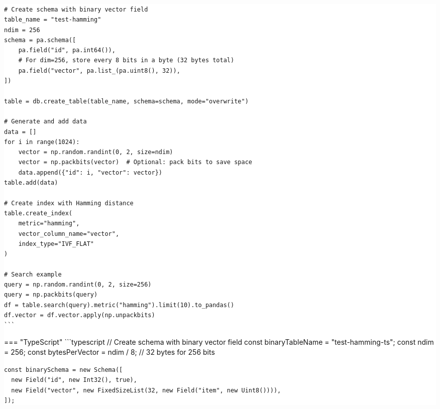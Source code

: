     # Create schema with binary vector field
    table_name = "test-hamming"
    ndim = 256
    schema = pa.schema([
        pa.field("id", pa.int64()),
        # For dim=256, store every 8 bits in a byte (32 bytes total)
        pa.field("vector", pa.list_(pa.uint8(), 32)),
    ])

    table = db.create_table(table_name, schema=schema, mode="overwrite")

    # Generate and add data
    data = []
    for i in range(1024):
        vector = np.random.randint(0, 2, size=ndim)
        vector = np.packbits(vector)  # Optional: pack bits to save space
        data.append({"id": i, "vector": vector})
    table.add(data)

    # Create index with Hamming distance
    table.create_index(
        metric="hamming",
        vector_column_name="vector",
        index_type="IVF_FLAT"
    )

    # Search example
    query = np.random.randint(0, 2, size=256)
    query = np.packbits(query)
    df = table.search(query).metric("hamming").limit(10).to_pandas()
    df.vector = df.vector.apply(np.unpackbits)
    ```

=== "TypeScript"
    ```typescript
    // Create schema with binary vector field
    const binaryTableName = "test-hamming-ts";
    const ndim = 256;
    const bytesPerVector = ndim / 8; // 32 bytes for 256 bits

    const binarySchema = new Schema([
      new Field("id", new Int32(), true),
      new Field("vector", new FixedSizeList(32, new Field("item", new Uint8()))),
    ]);
